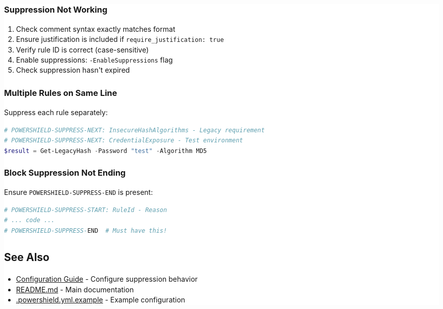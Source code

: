### Suppression Not Working

1. Check comment syntax exactly matches format
2. Ensure justification is included if `require_justification: true`
3. Verify rule ID is correct (case-sensitive)
4. Enable suppressions: `-EnableSuppressions` flag
5. Check suppression hasn't expired

### Multiple Rules on Same Line

Suppress each rule separately:

```powershell
# POWERSHIELD-SUPPRESS-NEXT: InsecureHashAlgorithms - Legacy requirement
# POWERSHIELD-SUPPRESS-NEXT: CredentialExposure - Test environment
$result = Get-LegacyHash -Password "test" -Algorithm MD5
```

### Block Suppression Not Ending

Ensure `POWERSHIELD-SUPPRESS-END` is present:

```powershell
# POWERSHIELD-SUPPRESS-START: RuleId - Reason
# ... code ...
# POWERSHIELD-SUPPRESS-END  # Must have this!
```

## See Also

- [Configuration Guide](CONFIGURATION_GUIDE.md) - Configure suppression behavior
- [README.md](../README.md) - Main documentation
- [.powershield.yml.example](../.powershield.yml.example) - Example configuration
